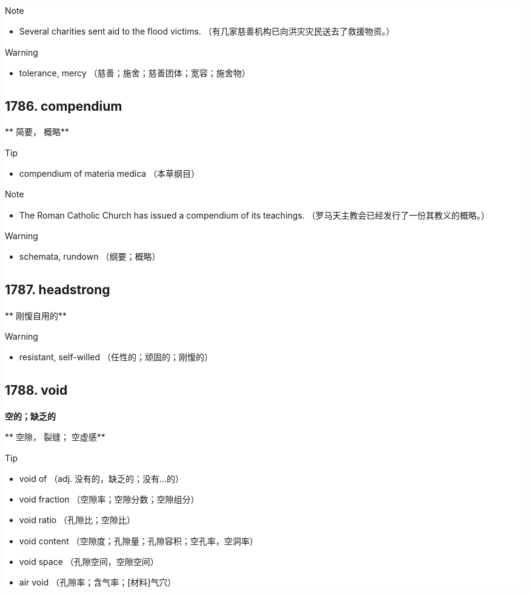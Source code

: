 > [!NOTE]
>
> - Several charities sent aid to the flood victims. （有几家慈善机构已向洪灾灾民送去了救援物资。）
>

> [!WARNING]
>
> - tolerance, mercy （慈善；施舍；慈善团体；宽容；施舍物）
>

## 1786. compendium

** 简要， 概略**

> [!TIP]
>
> - compendium of materia medica （本草纲目）
>

> [!NOTE]
>
> - The Roman Catholic Church has issued a compendium of its teachings. （罗马天主教会已经发行了一份其教义的概略。）
>

> [!WARNING]
>
> - schemata, rundown （纲要；概略）
>

## 1787. headstrong

** 刚愎自用的**

> [!WARNING]
>
> - resistant, self-willed （任性的；顽固的；刚愎的）
>

## 1788. void

**空的；缺乏的**

** 空隙， 裂缝； 空虚感**

> [!TIP]
>
> - void of （adj. 没有的，缺乏的；没有…的）
>
> - void fraction （空隙率；空隙分数；空隙组分）
>
> - void ratio （孔隙比；空隙比）
>
> - void content （空隙度；孔隙量；孔隙容积；空孔率，空洞率）
>
> - void space （孔隙空间，空隙空间）
>
> - air void （孔隙率；含气率；[材料]气穴）
>
